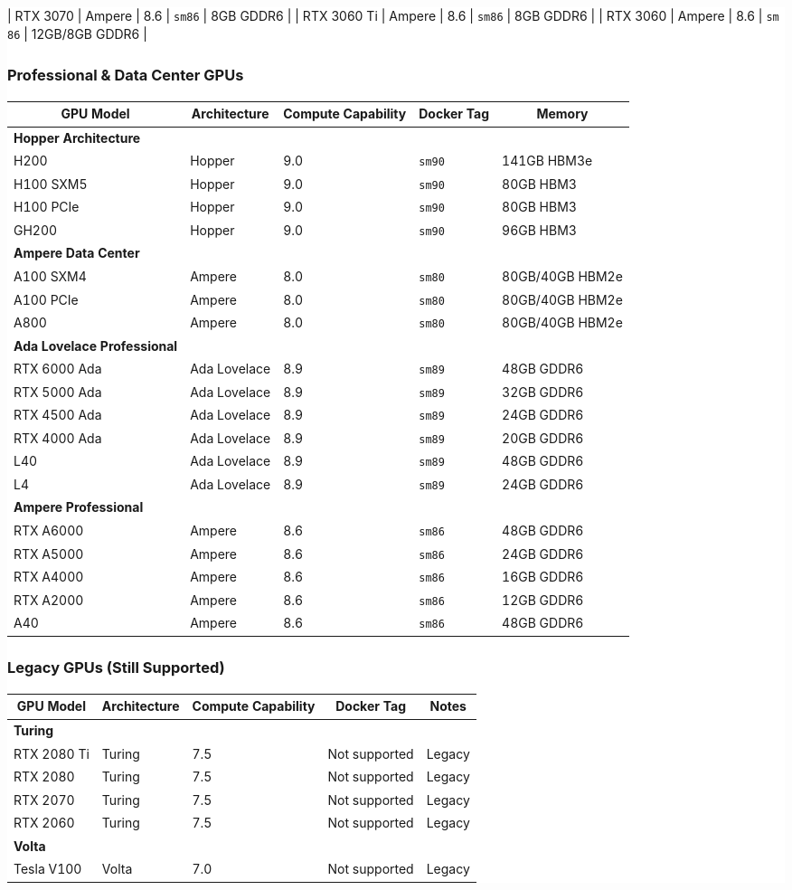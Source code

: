 | RTX 3070 | Ampere | 8.6 | `sm86` | 8GB GDDR6 |
| RTX 3060 Ti | Ampere | 8.6 | `sm86` | 8GB GDDR6 |
| RTX 3060 | Ampere | 8.6 | `sm86` | 12GB/8GB GDDR6 |

### Professional & Data Center GPUs

| GPU Model | Architecture | Compute Capability | Docker Tag | Memory |
|-----------|--------------|-------------------|------------|---------|
| **Hopper Architecture** |
| H200 | Hopper | 9.0 | `sm90` | 141GB HBM3e |
| H100 SXM5 | Hopper | 9.0 | `sm90` | 80GB HBM3 |
| H100 PCIe | Hopper | 9.0 | `sm90` | 80GB HBM3 |
| GH200 | Hopper | 9.0 | `sm90` | 96GB HBM3 |
| **Ampere Data Center** |
| A100 SXM4 | Ampere | 8.0 | `sm80` | 80GB/40GB HBM2e |
| A100 PCIe | Ampere | 8.0 | `sm80` | 80GB/40GB HBM2e |
| A800 | Ampere | 8.0 | `sm80` | 80GB/40GB HBM2e |
| **Ada Lovelace Professional** |
| RTX 6000 Ada | Ada Lovelace | 8.9 | `sm89` | 48GB GDDR6 |
| RTX 5000 Ada | Ada Lovelace | 8.9 | `sm89` | 32GB GDDR6 |
| RTX 4500 Ada | Ada Lovelace | 8.9 | `sm89` | 24GB GDDR6 |
| RTX 4000 Ada | Ada Lovelace | 8.9 | `sm89` | 20GB GDDR6 |
| L40 | Ada Lovelace | 8.9 | `sm89` | 48GB GDDR6 |
| L4 | Ada Lovelace | 8.9 | `sm89` | 24GB GDDR6 |
| **Ampere Professional** |
| RTX A6000 | Ampere | 8.6 | `sm86` | 48GB GDDR6 |
| RTX A5000 | Ampere | 8.6 | `sm86` | 24GB GDDR6 |
| RTX A4000 | Ampere | 8.6 | `sm86` | 16GB GDDR6 |
| RTX A2000 | Ampere | 8.6 | `sm86` | 12GB GDDR6 |
| A40 | Ampere | 8.6 | `sm86` | 48GB GDDR6 |

### Legacy GPUs (Still Supported)

| GPU Model | Architecture | Compute Capability | Docker Tag | Notes |
|-----------|--------------|-------------------|------------|-------|
| **Turing** |
| RTX 2080 Ti | Turing | 7.5 | Not supported | Legacy |
| RTX 2080 | Turing | 7.5 | Not supported | Legacy |
| RTX 2070 | Turing | 7.5 | Not supported | Legacy |
| RTX 2060 | Turing | 7.5 | Not supported | Legacy |
| **Volta** |
| Tesla V100 | Volta | 7.0 | Not supported | Legacy |